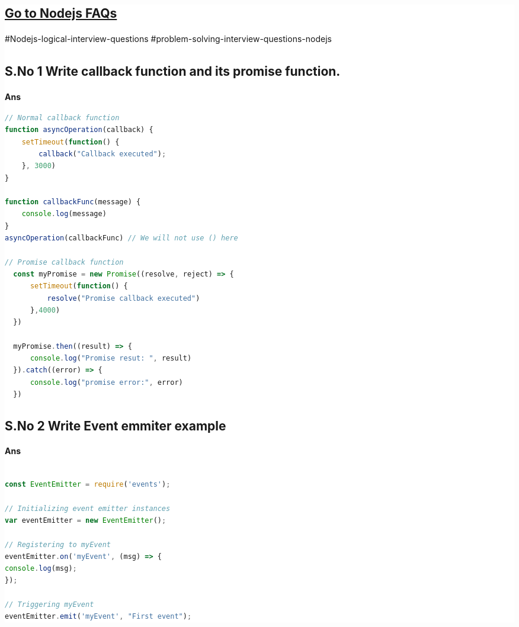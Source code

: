 [Go to Nodejs FAQs](https://github.com/sidduloni/nodejs-interview-questions)
----
#Nodejs-logical-interview-questions
#problem-solving-interview-questions-nodejs


## S.No 1 Write callback function and its promise function.
**Ans**
```javascript
// Normal callback function
function asyncOperation(callback) {
    setTimeout(function() {
        callback("Callback executed");
    }, 3000)
}

function callbackFunc(message) {
    console.log(message)
}
asyncOperation(callbackFunc) // We will not use () here

// Promise callback function
  const myPromise = new Promise((resolve, reject) => {
      setTimeout(function() {
          resolve("Promise callback executed")
      },4000)
  })

  myPromise.then((result) => {
      console.log("Promise resut: ", result)
  }).catch((error) => {
      console.log("promise error:", error)
  })
```

## S.No 2 Write Event emmiter example
**Ans**
```javascript

const EventEmitter = require('events');

// Initializing event emitter instances
var eventEmitter = new EventEmitter();

// Registering to myEvent
eventEmitter.on('myEvent', (msg) => {
console.log(msg);
});

// Triggering myEvent
eventEmitter.emit('myEvent', "First event");
```
